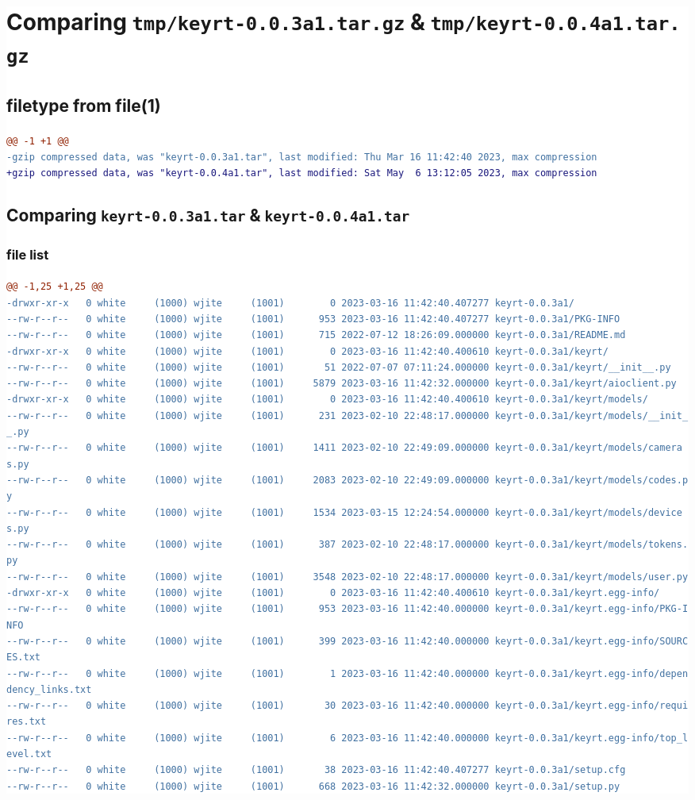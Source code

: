 # Comparing `tmp/keyrt-0.0.3a1.tar.gz` & `tmp/keyrt-0.0.4a1.tar.gz`

## filetype from file(1)

```diff
@@ -1 +1 @@
-gzip compressed data, was "keyrt-0.0.3a1.tar", last modified: Thu Mar 16 11:42:40 2023, max compression
+gzip compressed data, was "keyrt-0.0.4a1.tar", last modified: Sat May  6 13:12:05 2023, max compression
```

## Comparing `keyrt-0.0.3a1.tar` & `keyrt-0.0.4a1.tar`

### file list

```diff
@@ -1,25 +1,25 @@
-drwxr-xr-x   0 white     (1000) wjite     (1001)        0 2023-03-16 11:42:40.407277 keyrt-0.0.3a1/
--rw-r--r--   0 white     (1000) wjite     (1001)      953 2023-03-16 11:42:40.407277 keyrt-0.0.3a1/PKG-INFO
--rw-r--r--   0 white     (1000) wjite     (1001)      715 2022-07-12 18:26:09.000000 keyrt-0.0.3a1/README.md
-drwxr-xr-x   0 white     (1000) wjite     (1001)        0 2023-03-16 11:42:40.400610 keyrt-0.0.3a1/keyrt/
--rw-r--r--   0 white     (1000) wjite     (1001)       51 2022-07-07 07:11:24.000000 keyrt-0.0.3a1/keyrt/__init__.py
--rw-r--r--   0 white     (1000) wjite     (1001)     5879 2023-03-16 11:42:32.000000 keyrt-0.0.3a1/keyrt/aioclient.py
-drwxr-xr-x   0 white     (1000) wjite     (1001)        0 2023-03-16 11:42:40.400610 keyrt-0.0.3a1/keyrt/models/
--rw-r--r--   0 white     (1000) wjite     (1001)      231 2023-02-10 22:48:17.000000 keyrt-0.0.3a1/keyrt/models/__init__.py
--rw-r--r--   0 white     (1000) wjite     (1001)     1411 2023-02-10 22:49:09.000000 keyrt-0.0.3a1/keyrt/models/cameras.py
--rw-r--r--   0 white     (1000) wjite     (1001)     2083 2023-02-10 22:49:09.000000 keyrt-0.0.3a1/keyrt/models/codes.py
--rw-r--r--   0 white     (1000) wjite     (1001)     1534 2023-03-15 12:24:54.000000 keyrt-0.0.3a1/keyrt/models/devices.py
--rw-r--r--   0 white     (1000) wjite     (1001)      387 2023-02-10 22:48:17.000000 keyrt-0.0.3a1/keyrt/models/tokens.py
--rw-r--r--   0 white     (1000) wjite     (1001)     3548 2023-02-10 22:48:17.000000 keyrt-0.0.3a1/keyrt/models/user.py
-drwxr-xr-x   0 white     (1000) wjite     (1001)        0 2023-03-16 11:42:40.400610 keyrt-0.0.3a1/keyrt.egg-info/
--rw-r--r--   0 white     (1000) wjite     (1001)      953 2023-03-16 11:42:40.000000 keyrt-0.0.3a1/keyrt.egg-info/PKG-INFO
--rw-r--r--   0 white     (1000) wjite     (1001)      399 2023-03-16 11:42:40.000000 keyrt-0.0.3a1/keyrt.egg-info/SOURCES.txt
--rw-r--r--   0 white     (1000) wjite     (1001)        1 2023-03-16 11:42:40.000000 keyrt-0.0.3a1/keyrt.egg-info/dependency_links.txt
--rw-r--r--   0 white     (1000) wjite     (1001)       30 2023-03-16 11:42:40.000000 keyrt-0.0.3a1/keyrt.egg-info/requires.txt
--rw-r--r--   0 white     (1000) wjite     (1001)        6 2023-03-16 11:42:40.000000 keyrt-0.0.3a1/keyrt.egg-info/top_level.txt
--rw-r--r--   0 white     (1000) wjite     (1001)       38 2023-03-16 11:42:40.407277 keyrt-0.0.3a1/setup.cfg
--rw-r--r--   0 white     (1000) wjite     (1001)      668 2023-03-16 11:42:32.000000 keyrt-0.0.3a1/setup.py
```